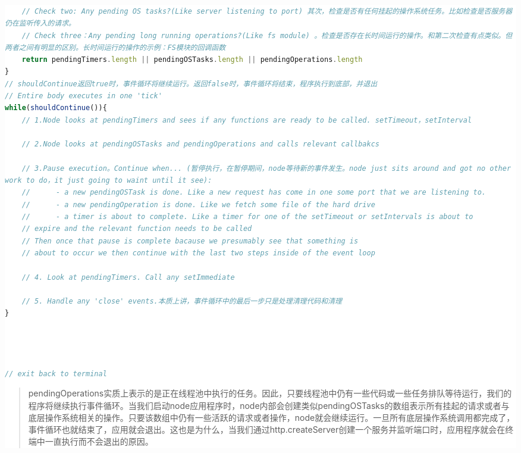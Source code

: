 ```js
    // Check two: Any pending OS tasks?(Like server listening to port) 其次，检查是否有任何挂起的操作系统任务。比如检查是否服务器仍在监听传入的请求。
    // Check three：Any pending long running operations?(Like fs module) 。检查是否存在长时间运行的操作。和第二次检查有点类似。但两者之间有明显的区别。长时间运行的操作的示例：FS模块的回调函数
    return pendingTimers.length || pendingOSTasks.length || pendingOperations.length
}
// shouldContinue返回true时，事件循环将继续运行。返回false时，事件循环将结束，程序执行到底部，并退出
// Entire body executes in one 'tick'
while(shouldContinue()){
    // 1.Node looks at pendingTimers and sees if any functions are ready to be called. setTimeout，setInterval

    // 2.Node looks at pendingOSTasks and pendingOperations and calls relevant callbakcs

    // 3.Pause execution。Continue when... (暂停执行，在暂停期间，node等待新的事件发生。node just sits around and got no other work to do，it just going to waint until it see):
    //      - a new pendingOSTask is done. Like a new request has come in one some port that we are listening to.
    //      - a new pendingOperation is done. Like we fetch some file of the hard drive
    //      - a timer is about to complete. Like a timer for one of the setTimeout or setIntervals is about to 
    // expire and the relevant function needs to be called
    // Then once that pause is complete bacause we presumably see that something is 
    // about to occur we then continue with the last two steps inside of the event loop

    // 4. Look at pendingTimers. Call any setImmediate

    // 5. Handle any 'close' events.本质上讲，事件循环中的最后一步只是处理清理代码和清理
}




// exit back to terminal


```

>pendingOperations实质上表示的是正在线程池中执行的任务。因此，只要线程池中仍有一些代码或一些任务排队等待运行，我们的程序将继续执行事件循环。当我们启动node应用程序时，node内部会创建类似pendingOSTasks的数组表示所有挂起的请求或者与底层操作系统相关的操作。只要该数组中仍有一些活跃的请求或者操作，node就会继续运行。一旦所有底层操作系统调用都完成了，事件循环也就结束了，应用就会退出。这也是为什么，当我们通过http.createServer创建一个服务并监听端口时，应用程序就会在终端中一直执行而不会退出的原因。


